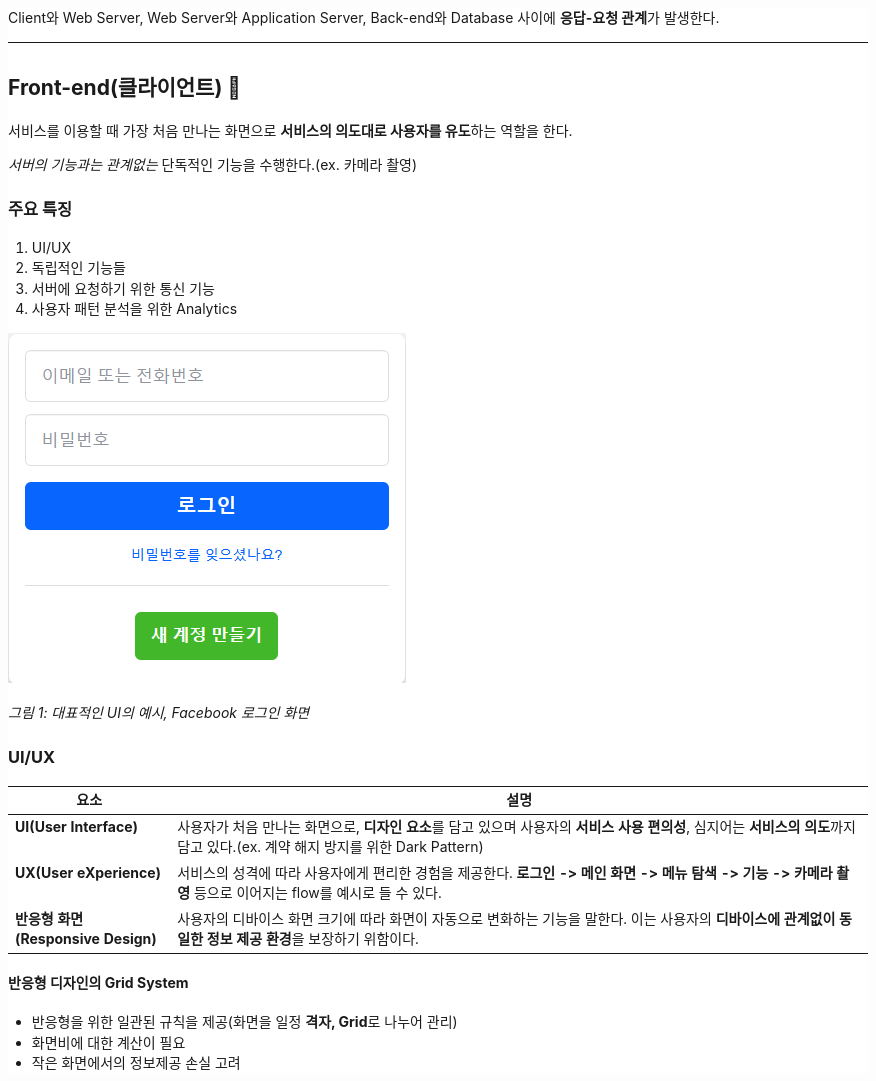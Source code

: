 Client와 Web Server, Web Server와 Application Server, Back-end와 Database 사이에 **응답-요청 관계**가 발생한다.

---

## Front-end(클라이언트) 🎨

서비스를 이용할 때 가장 처음 만나는 화면으로 **서비스의 의도대로 사용자를 유도**하는 역할을 한다.

*서버의 기능과는 관계없는* 단독적인 기능을 수행한다.(ex. 카메라 촬영)

### 주요 특징
1. UI/UX
2. 독립적인 기능들
3. 서버에 요청하기 위한 통신 기능
4. 사용자 패턴 분석을 위한 Analytics
   
![WAS 구조도](fig1.png)

*그림 1: 대표적인 UI의 예시, Facebook 로그인 화면*

### UI/UX

| 요소 | 설명 |
|------|-----|
| **UI(User Interface)** | 사용자가 처음 만나는 화면으로, **디자인 요소**를 담고 있으며 사용자의 **서비스 사용 편의성**, 심지어는 **서비스의 의도**까지 담고 있다.(ex. 계약 해지 방지를 위한 Dark Pattern) |
| **UX(User eXperience)** | 서비스의 성격에 따라 사용자에게 편리한 경험을 제공한다. **로그인 -> 메인 화면 -> 메뉴 탐색 -> 기능 -> 카메라 촬영** 등으로 이어지는 flow를 예시로 들 수 있다. |
| **반응형 화면(Responsive Design)** | 사용자의 디바이스 화면 크기에 따라 화면이 자동으로 변화하는 기능을 말한다. 이는 사용자의 **디바이스에 관계없이 동일한 정보 제공 환경**을 보장하기 위함이다. |

#### 반응형 디자인의 Grid System
- 반응형을 위한 일관된 규칙을 제공(화면을 일정 **격자, Grid**로 나누어 관리)
- 화면비에 대한 계산이 필요
- 작은 화면에서의 정보제공 손실 고려
